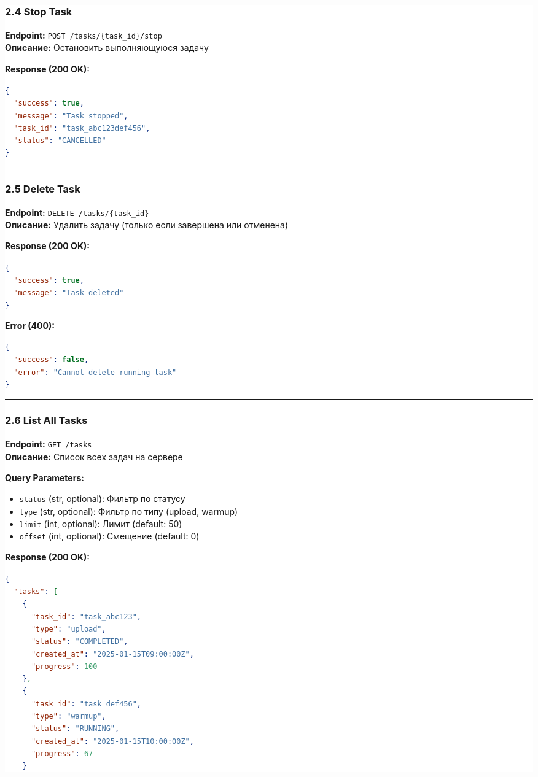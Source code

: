 
### 2.4 Stop Task
**Endpoint:** `POST /tasks/{task_id}/stop`  
**Описание:** Остановить выполняющуюся задачу

**Response (200 OK):**
```json
{
  "success": true,
  "message": "Task stopped",
  "task_id": "task_abc123def456",
  "status": "CANCELLED"
}
```

---

### 2.5 Delete Task
**Endpoint:** `DELETE /tasks/{task_id}`  
**Описание:** Удалить задачу (только если завершена или отменена)

**Response (200 OK):**
```json
{
  "success": true,
  "message": "Task deleted"
}
```

**Error (400):**
```json
{
  "success": false,
  "error": "Cannot delete running task"
}
```

---

### 2.6 List All Tasks
**Endpoint:** `GET /tasks`  
**Описание:** Список всех задач на сервере

**Query Parameters:**
- `status` (str, optional): Фильтр по статусу
- `type` (str, optional): Фильтр по типу (upload, warmup)
- `limit` (int, optional): Лимит (default: 50)
- `offset` (int, optional): Смещение (default: 0)

**Response (200 OK):**
```json
{
  "tasks": [
    {
      "task_id": "task_abc123",
      "type": "upload",
      "status": "COMPLETED",
      "created_at": "2025-01-15T09:00:00Z",
      "progress": 100
    },
    {
      "task_id": "task_def456",
      "type": "warmup",
      "status": "RUNNING",
      "created_at": "2025-01-15T10:00:00Z",
      "progress": 67
    }
```